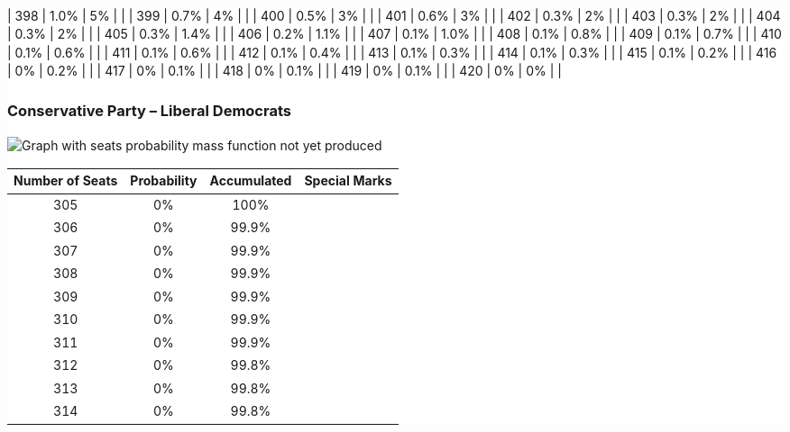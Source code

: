 | 398 | 1.0% | 5% |  |
| 399 | 0.7% | 4% |  |
| 400 | 0.5% | 3% |  |
| 401 | 0.6% | 3% |  |
| 402 | 0.3% | 2% |  |
| 403 | 0.3% | 2% |  |
| 404 | 0.3% | 2% |  |
| 405 | 0.3% | 1.4% |  |
| 406 | 0.2% | 1.1% |  |
| 407 | 0.1% | 1.0% |  |
| 408 | 0.1% | 0.8% |  |
| 409 | 0.1% | 0.7% |  |
| 410 | 0.1% | 0.6% |  |
| 411 | 0.1% | 0.6% |  |
| 412 | 0.1% | 0.4% |  |
| 413 | 0.1% | 0.3% |  |
| 414 | 0.1% | 0.3% |  |
| 415 | 0.1% | 0.2% |  |
| 416 | 0% | 0.2% |  |
| 417 | 0% | 0.1% |  |
| 418 | 0% | 0.1% |  |
| 419 | 0% | 0.1% |  |
| 420 | 0% | 0% |  |

### Conservative Party – Liberal Democrats

![Graph with seats probability mass function not yet produced](2019-02-04-YouGov-coalitions-seats-pmf-con–libdem.png "Seats Probability Mass Function")

| Number of Seats | Probability | Accumulated | Special Marks |
|:---------------:|:-----------:|:-----------:|:-------------:|
| 305 | 0% | 100% |  |
| 306 | 0% | 99.9% |  |
| 307 | 0% | 99.9% |  |
| 308 | 0% | 99.9% |  |
| 309 | 0% | 99.9% |  |
| 310 | 0% | 99.9% |  |
| 311 | 0% | 99.9% |  |
| 312 | 0% | 99.8% |  |
| 313 | 0% | 99.8% |  |
| 314 | 0% | 99.8% |  |